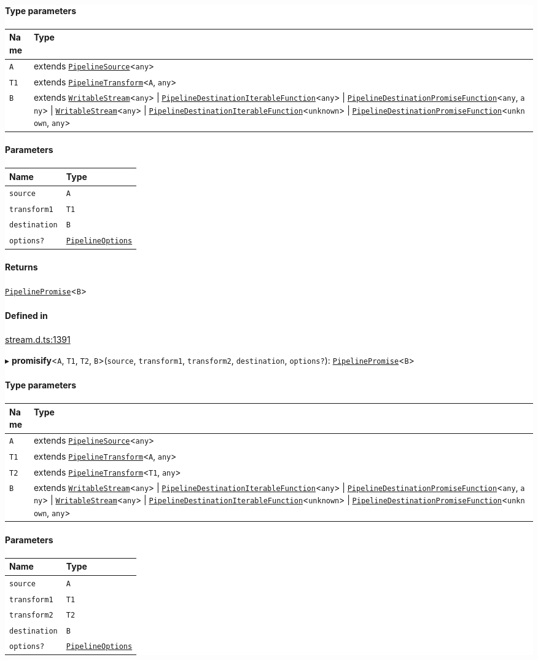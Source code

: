 #### Type parameters

| Name | Type |
| :------ | :------ |
| `A` | extends [`PipelineSource`](https://github.com/oven-sh/bun-types/blob/master/api-docs/modules/stream_.md#pipelinesource)<`any`\> |
| `T1` | extends [`PipelineTransform`](https://github.com/oven-sh/bun-types/blob/master/api-docs/modules/stream_.md#pipelinetransform)<`A`, `any`\> |
| `B` | extends [`WritableStream`](https://github.com/oven-sh/bun-types/blob/master/api-docs/modules.md#writablestream)<`any`\> \| [`PipelineDestinationIterableFunction`](https://github.com/oven-sh/bun-types/blob/master/api-docs/modules/stream_.md#pipelinedestinationiterablefunction)<`any`\> \| [`PipelineDestinationPromiseFunction`](https://github.com/oven-sh/bun-types/blob/master/api-docs/modules/stream_.md#pipelinedestinationpromisefunction)<`any`, `any`\> \| [`WritableStream`](https://github.com/oven-sh/bun-types/blob/master/api-docs/modules.md#writablestream)<`any`\> \| [`PipelineDestinationIterableFunction`](https://github.com/oven-sh/bun-types/blob/master/api-docs/modules/stream_.md#pipelinedestinationiterablefunction)<`unknown`\> \| [`PipelineDestinationPromiseFunction`](https://github.com/oven-sh/bun-types/blob/master/api-docs/modules/stream_.md#pipelinedestinationpromisefunction)<`unknown`, `any`\> |

#### Parameters

| Name | Type |
| :------ | :------ |
| `source` | `A` |
| `transform1` | `T1` |
| `destination` | `B` |
| `options?` | [`PipelineOptions`](https://github.com/oven-sh/bun-types/blob/master/api-docs/interfaces/stream_.PipelineOptions.md) |

#### Returns

[`PipelinePromise`](https://github.com/oven-sh/bun-types/blob/master/api-docs/modules/stream_.md#pipelinepromise)<`B`\>

#### Defined in

[stream.d.ts:1391](https://github.com/valgaze/bun-types/blob/6f8dbf8/stream.d.ts#L1391)

▸ **__promisify__**<`A`, `T1`, `T2`, `B`\>(`source`, `transform1`, `transform2`, `destination`, `options?`): [`PipelinePromise`](https://github.com/oven-sh/bun-types/blob/master/api-docs/modules/stream_.md#pipelinepromise)<`B`\>

#### Type parameters

| Name | Type |
| :------ | :------ |
| `A` | extends [`PipelineSource`](https://github.com/oven-sh/bun-types/blob/master/api-docs/modules/stream_.md#pipelinesource)<`any`\> |
| `T1` | extends [`PipelineTransform`](https://github.com/oven-sh/bun-types/blob/master/api-docs/modules/stream_.md#pipelinetransform)<`A`, `any`\> |
| `T2` | extends [`PipelineTransform`](https://github.com/oven-sh/bun-types/blob/master/api-docs/modules/stream_.md#pipelinetransform)<`T1`, `any`\> |
| `B` | extends [`WritableStream`](https://github.com/oven-sh/bun-types/blob/master/api-docs/modules.md#writablestream)<`any`\> \| [`PipelineDestinationIterableFunction`](https://github.com/oven-sh/bun-types/blob/master/api-docs/modules/stream_.md#pipelinedestinationiterablefunction)<`any`\> \| [`PipelineDestinationPromiseFunction`](https://github.com/oven-sh/bun-types/blob/master/api-docs/modules/stream_.md#pipelinedestinationpromisefunction)<`any`, `any`\> \| [`WritableStream`](https://github.com/oven-sh/bun-types/blob/master/api-docs/modules.md#writablestream)<`any`\> \| [`PipelineDestinationIterableFunction`](https://github.com/oven-sh/bun-types/blob/master/api-docs/modules/stream_.md#pipelinedestinationiterablefunction)<`unknown`\> \| [`PipelineDestinationPromiseFunction`](https://github.com/oven-sh/bun-types/blob/master/api-docs/modules/stream_.md#pipelinedestinationpromisefunction)<`unknown`, `any`\> |

#### Parameters

| Name | Type |
| :------ | :------ |
| `source` | `A` |
| `transform1` | `T1` |
| `transform2` | `T2` |
| `destination` | `B` |
| `options?` | [`PipelineOptions`](https://github.com/oven-sh/bun-types/blob/master/api-docs/interfaces/stream_.PipelineOptions.md) |
